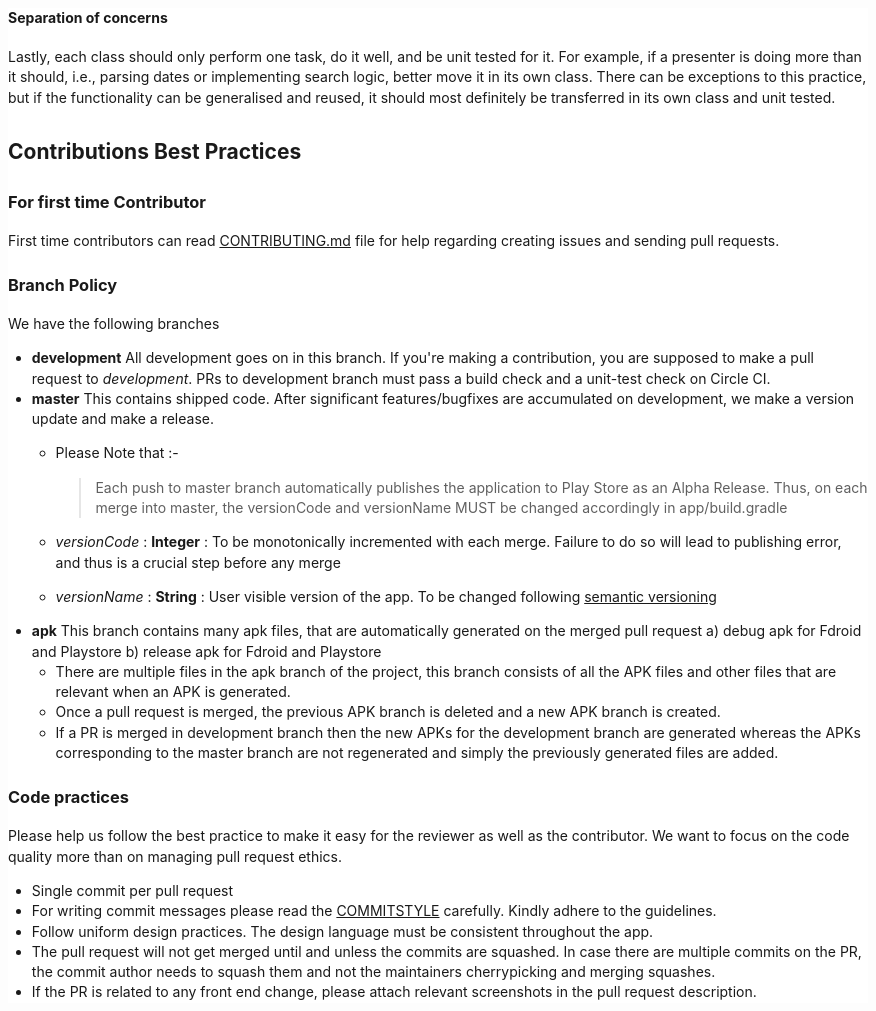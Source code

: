 #### Separation of concerns

Lastly, each class should only perform one task, do it well, and be unit tested for it. For example, if a presenter is doing more than it should, i.e., parsing dates or implementing search logic, better move it in its own class. There can be exceptions to this practice, but if the functionality can be generalised and reused, it should most definitely be transferred in its own class and unit tested.

## Contributions Best Practices

### For first time Contributor

First time contributors can read [CONTRIBUTING.md](docs/CONTRIBUTING.md) file for help regarding creating issues and sending pull requests.

### Branch Policy

We have the following branches

 * **development** All development goes on in this branch. If you're making a contribution, you are supposed to make a pull request to _development_. PRs to development branch must pass a build check and a unit-test check on Circle CI.
 * **master** This contains shipped code. After significant features/bugfixes are accumulated on development, we make a version update and make a release.
 	- Please Note that :-
		> Each push to master branch automatically publishes the application to Play Store as an Alpha Release. Thus, on each merge into master, the versionCode and versionName MUST be changed accordingly in app/build.gradle

	 - _versionCode_ : **Integer** : To be monotonically incremented with each merge. Failure to do so will lead to 				publishing error, and thus is a crucial step before any merge
	 - _versionName_ : **String** : User visible version of the app. To be changed following [semantic versioning](http://semver.org/)
 * **apk** This branch contains many apk files, that are automatically generated on the merged pull request a) debug apk for Fdroid and Playstore b) release apk for Fdroid and Playstore
    - There are multiple files in the apk branch of the project, this branch consists of all the APK files and other files that are relevant when an APK is generated.
    - Once a pull request is merged, the previous APK branch is deleted and a new APK branch is created.
    - If a PR is merged in development branch then the new APKs for the development branch are generated whereas the APKs corresponding to the master branch are not regenerated and simply the previously generated files are added.

### Code practices

Please help us follow the best practice to make it easy for the reviewer as well as the contributor. We want to focus on the code quality more than on managing pull request ethics.

 * Single commit per pull request
 * For writing commit messages please read the [COMMITSTYLE](docs/commitStyle.md) carefully. Kindly adhere to the guidelines.
 * Follow uniform design practices. The design language must be consistent throughout the app.
 * The pull request will not get merged until and unless the commits are squashed. In case there are multiple commits on the PR, the commit author needs to squash them and not the maintainers cherrypicking and merging squashes.
 * If the PR is related to any front end change, please attach relevant screenshots in the pull request description.
